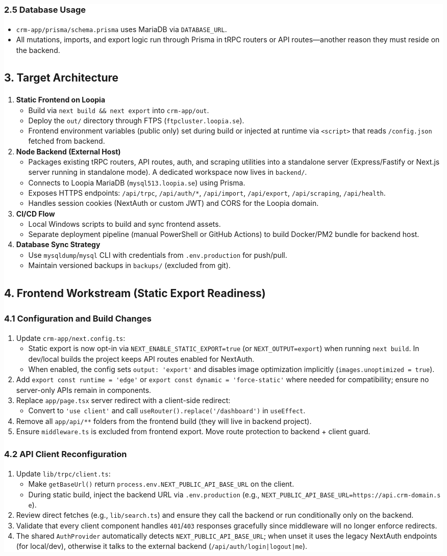 ### 2.5 Database Usage
- `crm-app/prisma/schema.prisma` uses MariaDB via `DATABASE_URL`.
- All mutations, imports, and export logic run through Prisma in tRPC routers or API routes—another reason they must reside on the backend.

## 3. Target Architecture

1. **Static Frontend on Loopia**
   - Build via `next build && next export` into `crm-app/out`.
   - Deploy the `out/` directory through FTPS (`ftpcluster.loopia.se`).
   - Frontend environment variables (public only) set during build or injected at runtime via `<script>` that reads `/config.json` fetched from backend.
2. **Node Backend (External Host)**
   - Packages existing tRPC routers, API routes, auth, and scraping utilities into a standalone server (Express/Fastify or Next.js server running in standalone mode). A dedicated workspace now lives in `backend/`.
   - Connects to Loopia MariaDB (`mysql513.loopia.se`) using Prisma.
   - Exposes HTTPS endpoints: `/api/trpc`, `/api/auth/*`, `/api/import`, `/api/export`, `/api/scraping`, `/api/health`.
   - Handles session cookies (NextAuth or custom JWT) and CORS for the Loopia domain.
3. **CI/CD Flow**
   - Local Windows scripts to build and sync frontend assets.
   - Separate deployment pipeline (manual PowerShell or GitHub Actions) to build Docker/PM2 bundle for backend host.
4. **Database Sync Strategy**
   - Use `mysqldump`/`mysql` CLI with credentials from `.env.production` for push/pull.
   - Maintain versioned backups in `backups/` (excluded from git).

## 4. Frontend Workstream (Static Export Readiness)

### 4.1 Configuration and Build Changes
1. Update `crm-app/next.config.ts`:
   - Static export is now opt-in via `NEXT_ENABLE_STATIC_EXPORT=true` (or `NEXT_OUTPUT=export`) when running `next build`. In dev/local builds the project keeps API routes enabled for NextAuth.
   - When enabled, the config sets `output: 'export'` and disables image optimization implicitly (`images.unoptimized = true`).
2. Add `export const runtime = 'edge'` or `export const dynamic = 'force-static'` where needed for compatibility; ensure no server-only APIs remain in components.
3. Replace `app/page.tsx` server redirect with a client-side redirect:
   - Convert to `'use client'` and call `useRouter().replace('/dashboard')` in `useEffect`.
4. Remove all `app/api/**` folders from the frontend build (they will live in backend project).
5. Ensure `middleware.ts` is excluded from frontend export. Move route protection to backend + client guard.

### 4.2 API Client Reconfiguration
1. Update `lib/trpc/client.ts`:
   - Make `getBaseUrl()` return `process.env.NEXT_PUBLIC_API_BASE_URL` on the client.
   - During static build, inject the backend URL via `.env.production` (e.g., `NEXT_PUBLIC_API_BASE_URL=https://api.crm-domain.se`).
2. Review direct fetches (e.g., `lib/search.ts`) and ensure they call the backend or run conditionally only on the backend.
3. Validate that every client component handles `401`/`403` responses gracefully since middleware will no longer enforce redirects.
4. The shared `AuthProvider` automatically detects `NEXT_PUBLIC_API_BASE_URL`; when unset it uses the legacy NextAuth endpoints (for local/dev), otherwise it talks to the external backend (`/api/auth/login|logout|me`).
